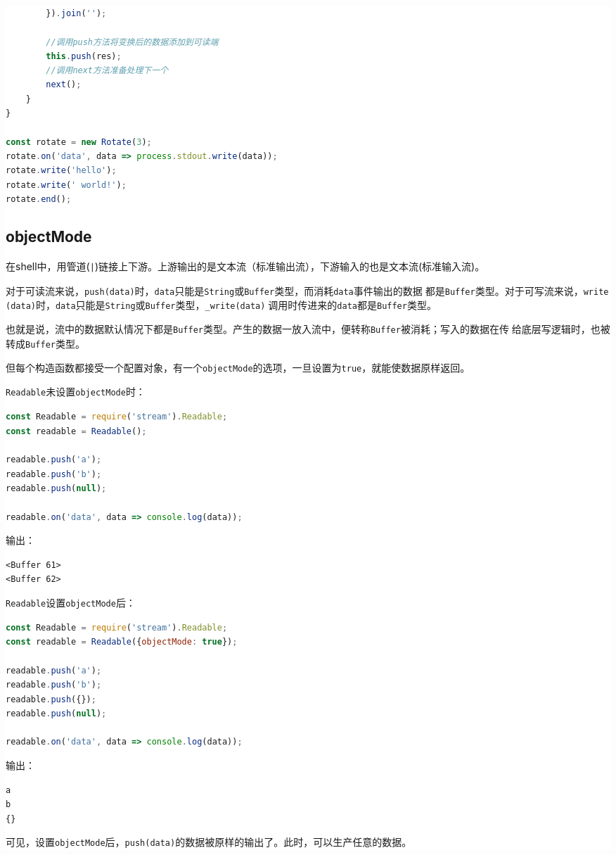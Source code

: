 ```js
        }).join('');
        
        //调用push方法将变换后的数据添加到可读端
        this.push(res);
        //调用next方法准备处理下一个
        next();
    }
}

const rotate = new Rotate(3);
rotate.on('data', data => process.stdout.write(data));
rotate.write('hello');
rotate.write(' world!');
rotate.end();
```

## objectMode
在shell中，用管道(`|`)链接上下游。上游输出的是文本流（标准输出流），下游输入的也是文本流(标准输入流)。

对于可读流来说，`push(data)`时，`data`只能是`String`或`Buffer`类型，而消耗`data`事件输出的数据
都是`Buffer`类型。对于可写流来说，`write(data)`时，`data`只能是`String`或`Buffer`类型，`_write(data)`
调用时传进来的`data`都是`Buffer`类型。

也就是说，流中的数据默认情况下都是`Buffer`类型。产生的数据一放入流中，便转称`Buffer`被消耗；写入的数据在传
给底层写逻辑时，也被转成`Buffer`类型。

但每个构造函数都接受一个配置对象，有一个`objectMode`的选项，一旦设置为`true`，就能使数据原样返回。

`Readable`未设置`objectMode`时：
```js
const Readable = require('stream').Readable;
const readable = Readable();

readable.push('a');
readable.push('b');
readable.push(null);

readable.on('data', data => console.log(data));
```
输出：
```
<Buffer 61>
<Buffer 62>
```

`Readable`设置`objectMode`后：
```js
const Readable = require('stream').Readable;
const readable = Readable({objectMode: true});

readable.push('a');
readable.push('b');
readable.push({});
readable.push(null);

readable.on('data', data => console.log(data));
```
输出：
```
a
b
{}
```
可见，设置`objectMode`后，`push(data)`的数据被原样的输出了。此时，可以生产任意的数据。
